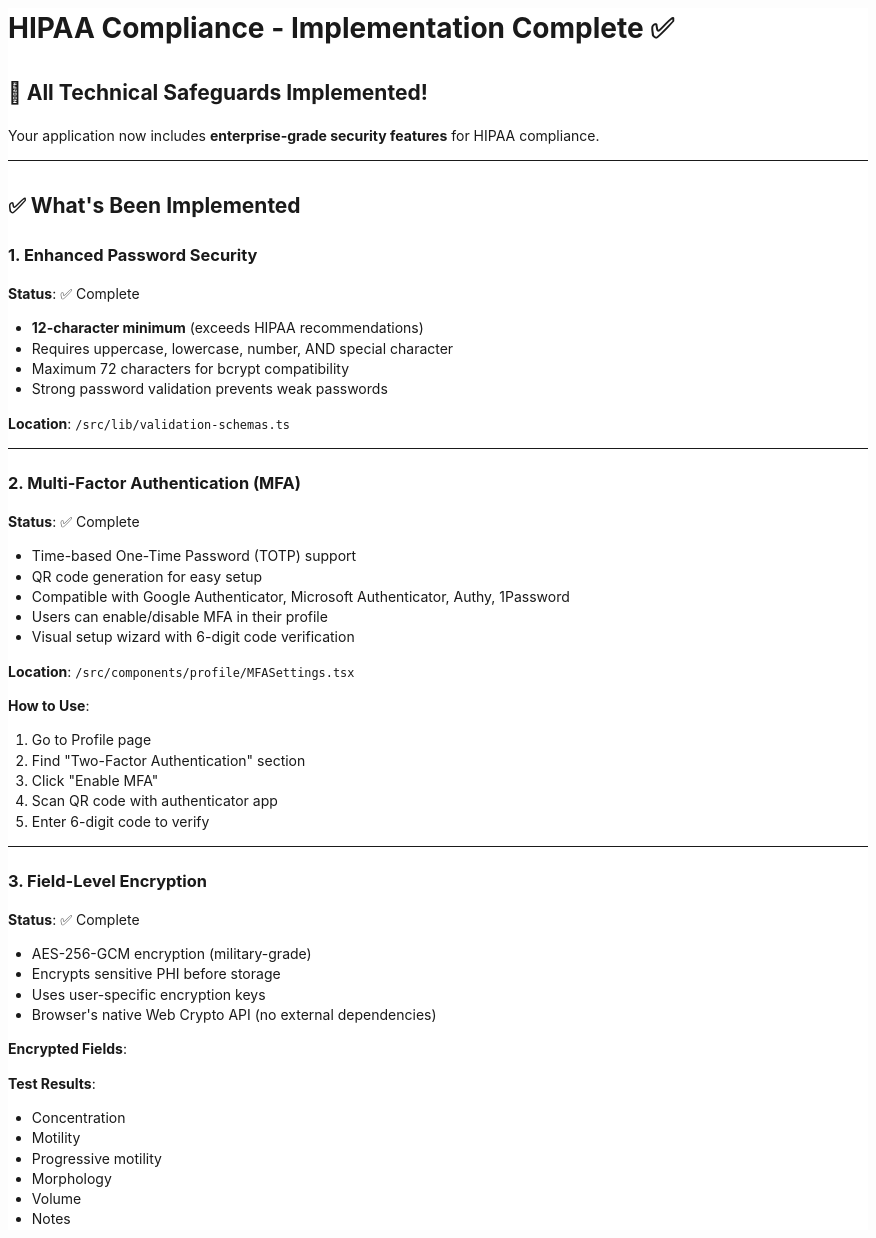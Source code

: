 # HIPAA Compliance - Implementation Complete ✅

## 🎉 All Technical Safeguards Implemented!

Your application now includes **enterprise-grade security features** for HIPAA compliance.

---

## ✅ What's Been Implemented

### 1. **Enhanced Password Security**
**Status**: ✅ Complete
- **12-character minimum** (exceeds HIPAA recommendations)
- Requires uppercase, lowercase, number, AND special character
- Maximum 72 characters for bcrypt compatibility
- Strong password validation prevents weak passwords

**Location**: `/src/lib/validation-schemas.ts`

---

### 2. **Multi-Factor Authentication (MFA)**
**Status**: ✅ Complete
- Time-based One-Time Password (TOTP) support
- QR code generation for easy setup
- Compatible with Google Authenticator, Microsoft Authenticator, Authy, 1Password
- Users can enable/disable MFA in their profile
- Visual setup wizard with 6-digit code verification

**Location**: `/src/components/profile/MFASettings.tsx`

**How to Use**:
1. Go to Profile page
2. Find "Two-Factor Authentication" section
3. Click "Enable MFA"
4. Scan QR code with authenticator app
5. Enter 6-digit code to verify

---

### 3. **Field-Level Encryption**
**Status**: ✅ Complete
- AES-256-GCM encryption (military-grade)
- Encrypts sensitive PHI before storage
- Uses user-specific encryption keys
- Browser's native Web Crypto API (no external dependencies)

**Encrypted Fields**:

**Test Results**:
- Concentration
- Motility
- Progressive motility
- Morphology
- Volume
- Notes
